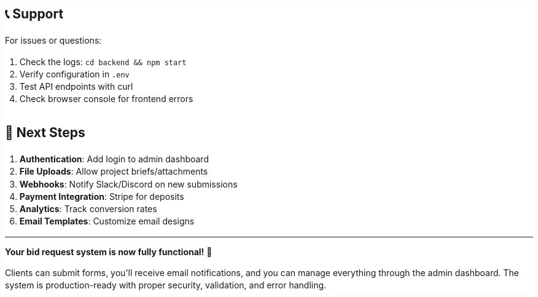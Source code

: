 ## 📞 Support

For issues or questions:
1. Check the logs: `cd backend && npm start`
2. Verify configuration in `.env`
3. Test API endpoints with curl
4. Check browser console for frontend errors

## 🎯 Next Steps

1. **Authentication**: Add login to admin dashboard
2. **File Uploads**: Allow project briefs/attachments
3. **Webhooks**: Notify Slack/Discord on new submissions
4. **Payment Integration**: Stripe for deposits
5. **Analytics**: Track conversion rates
6. **Email Templates**: Customize email designs

---

**Your bid request system is now fully functional!** 🎉

Clients can submit forms, you'll receive email notifications, and you can manage everything through the admin dashboard. The system is production-ready with proper security, validation, and error handling.
